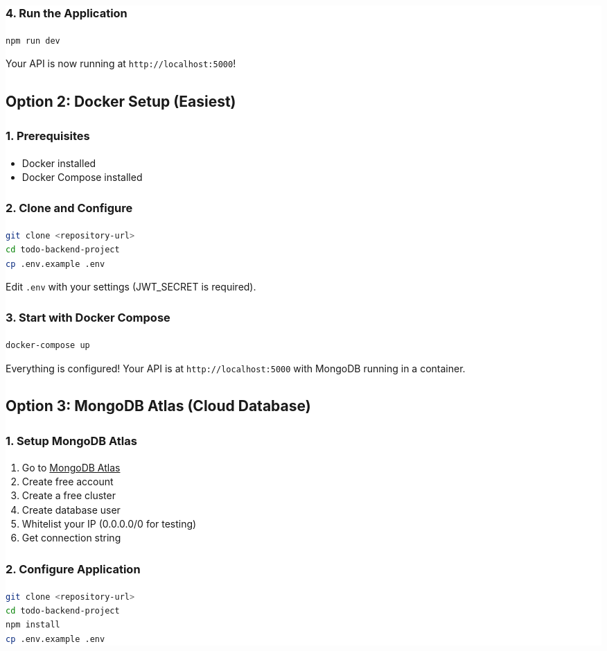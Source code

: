 ### 4. Run the Application

```bash
npm run dev
```

Your API is now running at `http://localhost:5000`!

## Option 2: Docker Setup (Easiest)

### 1. Prerequisites
- Docker installed
- Docker Compose installed

### 2. Clone and Configure

```bash
git clone <repository-url>
cd todo-backend-project
cp .env.example .env
```

Edit `.env` with your settings (JWT_SECRET is required).

### 3. Start with Docker Compose

```bash
docker-compose up
```

Everything is configured! Your API is at `http://localhost:5000` with MongoDB running in a container.

## Option 3: MongoDB Atlas (Cloud Database)

### 1. Setup MongoDB Atlas

1. Go to [MongoDB Atlas](https://www.mongodb.com/cloud/atlas)
2. Create free account
3. Create a free cluster
4. Create database user
5. Whitelist your IP (0.0.0.0/0 for testing)
6. Get connection string

### 2. Configure Application

```bash
git clone <repository-url>
cd todo-backend-project
npm install
cp .env.example .env
```
